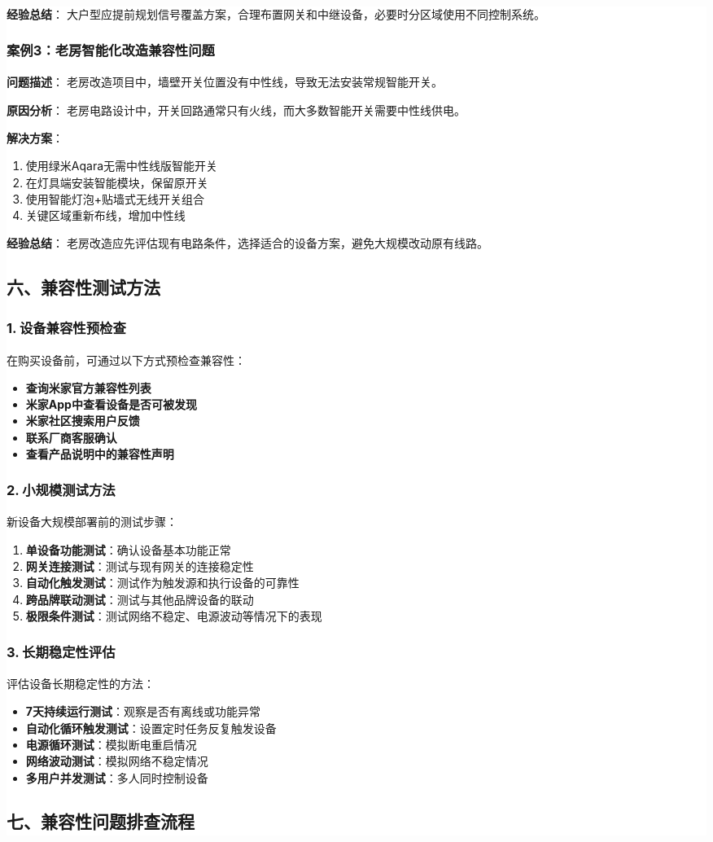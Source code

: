 **经验总结**：
大户型应提前规划信号覆盖方案，合理布置网关和中继设备，必要时分区域使用不同控制系统。

### 案例3：老房智能化改造兼容性问题

**问题描述**：
老房改造项目中，墙壁开关位置没有中性线，导致无法安装常规智能开关。

**原因分析**：
老房电路设计中，开关回路通常只有火线，而大多数智能开关需要中性线供电。

**解决方案**：
1. 使用绿米Aqara无需中性线版智能开关
2. 在灯具端安装智能模块，保留原开关
3. 使用智能灯泡+贴墙式无线开关组合
4. 关键区域重新布线，增加中性线

**经验总结**：
老房改造应先评估现有电路条件，选择适合的设备方案，避免大规模改动原有线路。

## 六、兼容性测试方法

### 1. 设备兼容性预检查

在购买设备前，可通过以下方式预检查兼容性：

- **查询米家官方兼容性列表**
- **米家App中查看设备是否可被发现**
- **米家社区搜索用户反馈**
- **联系厂商客服确认**
- **查看产品说明中的兼容性声明**

### 2. 小规模测试方法

新设备大规模部署前的测试步骤：

1. **单设备功能测试**：确认设备基本功能正常
2. **网关连接测试**：测试与现有网关的连接稳定性
3. **自动化触发测试**：测试作为触发源和执行设备的可靠性
4. **跨品牌联动测试**：测试与其他品牌设备的联动
5. **极限条件测试**：测试网络不稳定、电源波动等情况下的表现

### 3. 长期稳定性评估

评估设备长期稳定性的方法：

- **7天持续运行测试**：观察是否有离线或功能异常
- **自动化循环触发测试**：设置定时任务反复触发设备
- **电源循环测试**：模拟断电重启情况
- **网络波动测试**：模拟网络不稳定情况
- **多用户并发测试**：多人同时控制设备

## 七、兼容性问题排查流程
